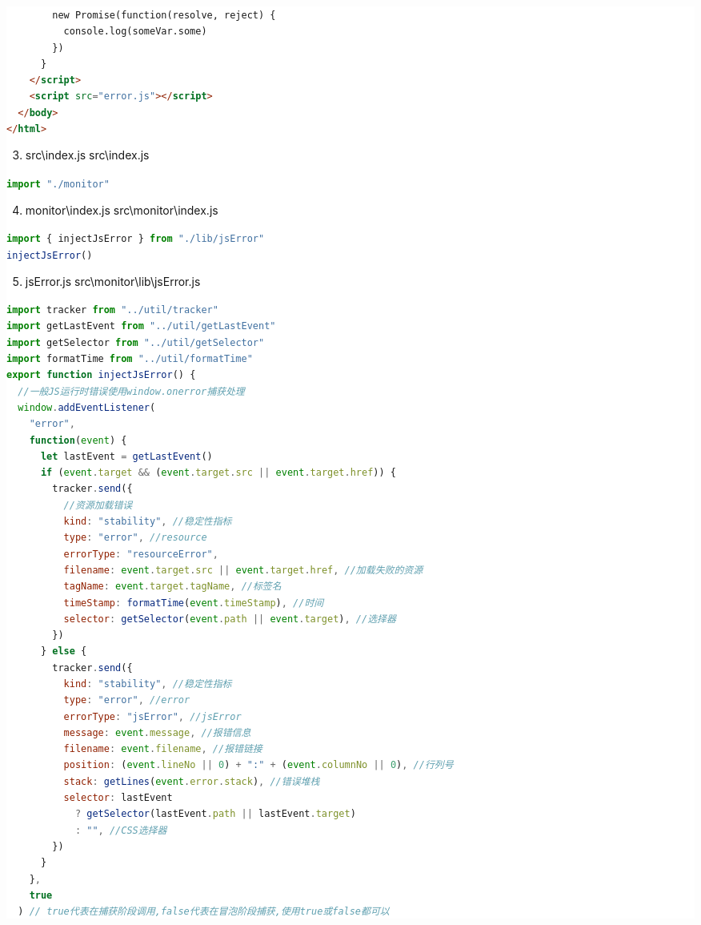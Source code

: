 ```html
        new Promise(function(resolve, reject) {
          console.log(someVar.some)
        })
      }
    </script>
    <script src="error.js"></script>
  </body>
</html>
```

3. src\index.js
   src\index.js

```js
import "./monitor"
```

4. monitor\index.js
   src\monitor\index.js

```js
import { injectJsError } from "./lib/jsError"
injectJsError()
```

5. jsError.js
   src\monitor\lib\jsError.js

```js
import tracker from "../util/tracker"
import getLastEvent from "../util/getLastEvent"
import getSelector from "../util/getSelector"
import formatTime from "../util/formatTime"
export function injectJsError() {
  //一般JS运行时错误使用window.onerror捕获处理
  window.addEventListener(
    "error",
    function(event) {
      let lastEvent = getLastEvent()
      if (event.target && (event.target.src || event.target.href)) {
        tracker.send({
          //资源加载错误
          kind: "stability", //稳定性指标
          type: "error", //resource
          errorType: "resourceError",
          filename: event.target.src || event.target.href, //加载失败的资源
          tagName: event.target.tagName, //标签名
          timeStamp: formatTime(event.timeStamp), //时间
          selector: getSelector(event.path || event.target), //选择器
        })
      } else {
        tracker.send({
          kind: "stability", //稳定性指标
          type: "error", //error
          errorType: "jsError", //jsError
          message: event.message, //报错信息
          filename: event.filename, //报错链接
          position: (event.lineNo || 0) + ":" + (event.columnNo || 0), //行列号
          stack: getLines(event.error.stack), //错误堆栈
          selector: lastEvent
            ? getSelector(lastEvent.path || lastEvent.target)
            : "", //CSS选择器
        })
      }
    },
    true
  ) // true代表在捕获阶段调用,false代表在冒泡阶段捕获,使用true或false都可以
```